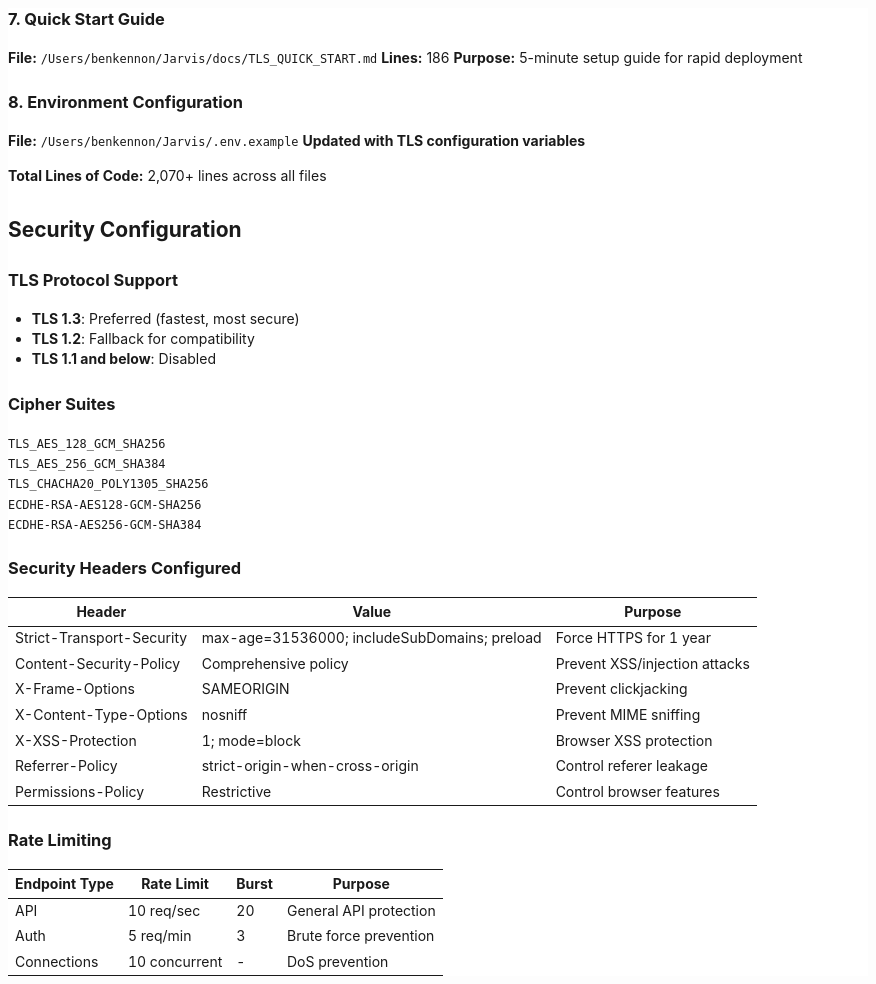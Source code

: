 ### 7. Quick Start Guide
**File:** `/Users/benkennon/Jarvis/docs/TLS_QUICK_START.md`
**Lines:** 186
**Purpose:** 5-minute setup guide for rapid deployment

### 8. Environment Configuration
**File:** `/Users/benkennon/Jarvis/.env.example`
**Updated with TLS configuration variables**

**Total Lines of Code:** 2,070+ lines across all files

## Security Configuration

### TLS Protocol Support
- **TLS 1.3**: Preferred (fastest, most secure)
- **TLS 1.2**: Fallback for compatibility
- **TLS 1.1 and below**: Disabled

### Cipher Suites
```
TLS_AES_128_GCM_SHA256
TLS_AES_256_GCM_SHA384
TLS_CHACHA20_POLY1305_SHA256
ECDHE-RSA-AES128-GCM-SHA256
ECDHE-RSA-AES256-GCM-SHA384
```

### Security Headers Configured

| Header | Value | Purpose |
|--------|-------|---------|
| Strict-Transport-Security | max-age=31536000; includeSubDomains; preload | Force HTTPS for 1 year |
| Content-Security-Policy | Comprehensive policy | Prevent XSS/injection attacks |
| X-Frame-Options | SAMEORIGIN | Prevent clickjacking |
| X-Content-Type-Options | nosniff | Prevent MIME sniffing |
| X-XSS-Protection | 1; mode=block | Browser XSS protection |
| Referrer-Policy | strict-origin-when-cross-origin | Control referer leakage |
| Permissions-Policy | Restrictive | Control browser features |

### Rate Limiting

| Endpoint Type | Rate Limit | Burst | Purpose |
|--------------|------------|-------|---------|
| API | 10 req/sec | 20 | General API protection |
| Auth | 5 req/min | 3 | Brute force prevention |
| Connections | 10 concurrent | - | DoS prevention |
